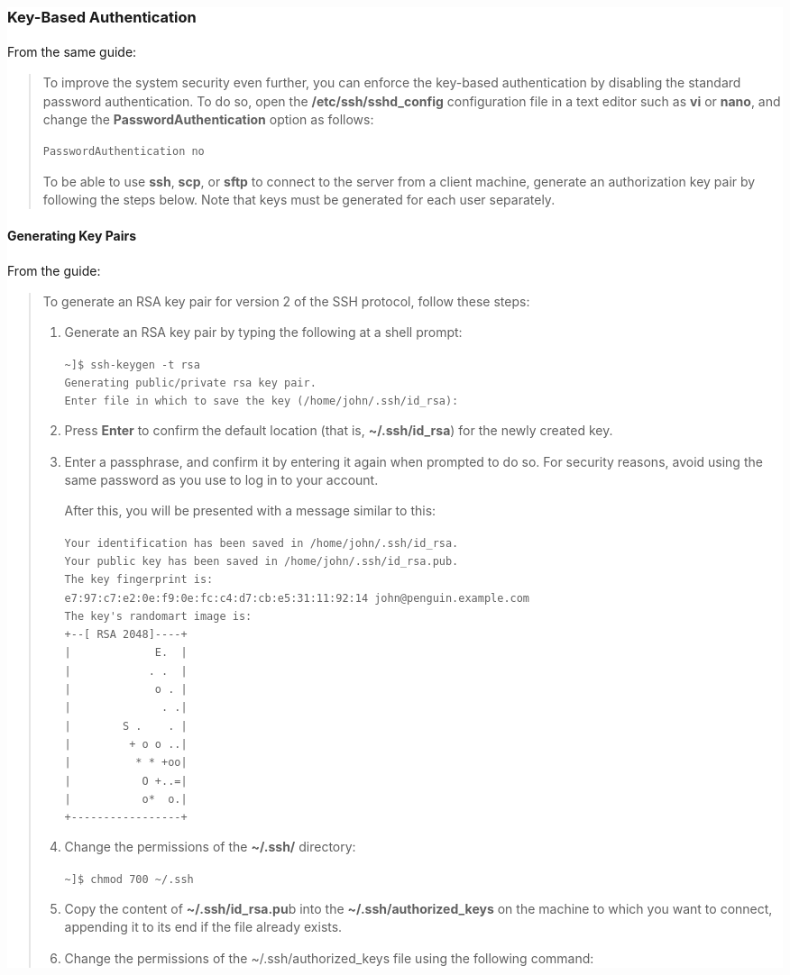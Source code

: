 ### Key-Based Authentication

From the same guide:

> To improve the system security even further, you can enforce the key-based authentication by disabling the standard password authentication. To do so, open the **/etc/ssh/sshd_config** configuration file in a text editor such as **vi** or **nano**, and change the **PasswordAuthentication** option as follows:
>
>     PasswordAuthentication no
>
>
> To be able to use **ssh**, **scp**, or **sftp** to connect to the server from a client machine, generate an authorization key pair by following the steps below. Note that keys must be generated for each user separately.

#### Generating Key Pairs

From the guide:

> To generate an RSA key pair for version 2 of the SSH protocol, follow these steps:
>
> 1.  Generate an RSA key pair by typing the following at a shell prompt:
>
>         ~]$ ssh-keygen -t rsa
>         Generating public/private rsa key pair.
>         Enter file in which to save the key (/home/john/.ssh/id_rsa):
>
>
> 2.  Press **Enter** to confirm the default location (that is, **~/.ssh/id_rsa**) for the newly created key.
>
> 3.  Enter a passphrase, and confirm it by entering it again when prompted to do so. For security reasons, avoid using the same password as you use to log in to your account.
>
>     After this, you will be presented with a message similar to this:
>
>         Your identification has been saved in /home/john/.ssh/id_rsa.
>         Your public key has been saved in /home/john/.ssh/id_rsa.pub.
>         The key fingerprint is:
>         e7:97:c7:e2:0e:f9:0e:fc:c4:d7:cb:e5:31:11:92:14 john@penguin.example.com
>         The key's randomart image is:
>         +--[ RSA 2048]----+
>         |             E.  |
>         |            . .  |
>         |             o . |
>         |              . .|
>         |        S .    . |
>         |         + o o ..|
>         |          * * +oo|
>         |           O +..=|
>         |           o*  o.|
>         +-----------------+
>
>
> 4.  Change the permissions of the **~/.ssh/** directory:
>
>         ~]$ chmod 700 ~/.ssh
>
>
> 5.  Copy the content of **~/.ssh/id_rsa.pu**b into the **~/.ssh/authorized_keys** on the machine to which you want to connect, appending it to its end if the file already exists.
>
> 6.  Change the permissions of the ~/.ssh/authorized_keys file using the following command:
>